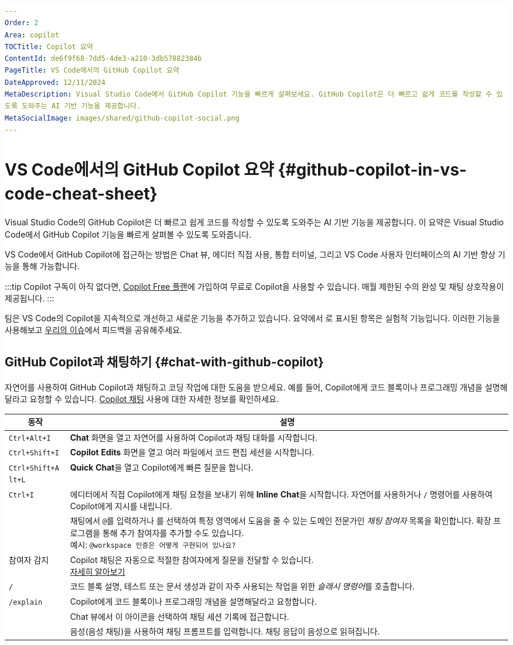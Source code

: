 ```yaml
---
Order: 2
Area: copilot
TOCTitle: Copilot 요약
ContentId: de6f9f68-7dd5-4de3-a210-3db57882384b
PageTitle: VS Code에서의 GitHub Copilot 요약
DateApproved: 12/11/2024
MetaDescription: Visual Studio Code에서 GitHub Copilot 기능을 빠르게 살펴보세요. GitHub Copilot은 더 빠르고 쉽게 코드를 작성할 수 있도록 도와주는 AI 기반 기능을 제공합니다.
MetaSocialImage: images/shared/github-copilot-social.png
---
```


# VS Code에서의 GitHub Copilot 요약 {#github-copilot-in-vs-code-cheat-sheet}

Visual Studio Code의 GitHub Copilot은 더 빠르고 쉽게 코드를 작성할 수 있도록 도와주는 AI 기반 기능을 제공합니다. 이 요약은 Visual Studio Code에서 GitHub Copilot 기능을 빠르게 살펴볼 수 있도록 도와줍니다.

VS Code에서 GitHub Copilot에 접근하는 방법은 Chat 뷰, 에디터 직접 사용, 통합 터미널, 그리고 VS Code 사용자 인터페이스의 AI 기반 향상 기능을 통해 가능합니다.

:::tip
Copilot 구독이 아직 없다면, [Copilot Free 플랜](https://github.com/github-copilot/signup)에 가입하여 무료로 Copilot을 사용할 수 있습니다. 매월 제한된 수의 완성 및 채팅 상호작용이 제공됩니다.
:::

팀은 VS Code의 Copilot을 지속적으로 개선하고 새로운 기능을 추가하고 있습니다. 요약에서 <i class="codicon codicon-beaker"></i>로 표시된 항목은 실험적 기능입니다. 이러한 기능을 사용해보고 [우리의 이슈](https://github.com/microsoft/vscode-copilot-release/issues)에서 피드백을 공유해주세요.

## GitHub Copilot과 채팅하기 {#chat-with-github-copilot}

자연어를 사용하여 GitHub Copilot과 채팅하고 코딩 작업에 대한 도움을 받으세요. 예를 들어, Copilot에게 코드 블록이나 프로그래밍 개념을 설명해달라고 요청할 수 있습니다. [Copilot 채팅](/docs/copilot/copilot-chat.md) 사용에 대한 자세한 정보를 확인하세요.

| 동작                                               | 설명                                                                                                                                                                                                                                                                         |
| -------------------------------------------------- | ---------------------------------------------------------------------------------------------------------------------------------------------------------------------------------------------------------------------------------------------------------------------------- |
| `Ctrl+Alt+I`                                       | **Chat** 화면을 열고 자연어를 사용하여 Copilot과 채팅 대화를 시작합니다.                                                                                                                                                                                                     |
| `Ctrl+Shift+I`                                     | **Copilot Edits** 화면을 열고 여러 파일에서 코드 편집 세션을 시작합니다.                                                                                                                                                                                                     |
| `Ctrl+Shift+Alt+L	`                                 | **Quick Chat**을 열고 Copilot에게 빠른 질문을 합니다.                                                                                                                                                                                                                        |
| `Ctrl+I`                                           | 에디터에서 직접 Copilot에게 채팅 요청을 보내기 위해 **Inline Chat**을 시작합니다. 자연어를 사용하거나 `/` 명령어를 사용하여 Copilot에게 지시를 내립니다.                                                                                                                     |
| <i class="codicon codicon-mention"></i>            | 채팅에서 `@`를 입력하거나 <i class="codicon codicon-mention"></i>를 선택하여 특정 영역에서 도움을 줄 수 있는 도메인 전문가인 _채팅 참여자_ 목록을 확인합니다. 확장 프로그램을 통해 추가 참여자를 추가할 수도 있습니다.<br/>예시: `@workspace 인증은 어떻게 구현되어 있나요?` |
| 참여자 감지 <i class="codicon codicon-beaker"></i> | Copilot 채팅은 자동으로 적절한 참여자에게 질문을 전달할 수 있습니다. <br /> [자세히 알아보기](https://code.visualstudio.com/updates/v1_93#_automatic-chat-participant-detection-in-chat-view-experimental)                                                                   |
| `/`                                                | 코드 블록 설명, 테스트 또는 문서 생성과 같이 자주 사용되는 작업을 위한 *슬래시 명령어*를 호출합니다.                                                                                                                                                                         |
| `/explain`                                         | Copilot에게 코드 블록이나 프로그래밍 개념을 설명해달라고 요청합니다.                                                                                                                                                                                                         |
| <i class="codicon codicon-history"></i>            | Chat 뷰에서 이 아이콘을 선택하여 채팅 세션 기록에 접근합니다.                                                                                                                                                                                                                |
| <i class="codicon codicon-mic"></i>                | 음성(음성 채팅)을 사용하여 채팅 프롬프트를 입력합니다. 채팅 응답이 음성으로 읽혀집니다.                                                                                                                                                                                      |
